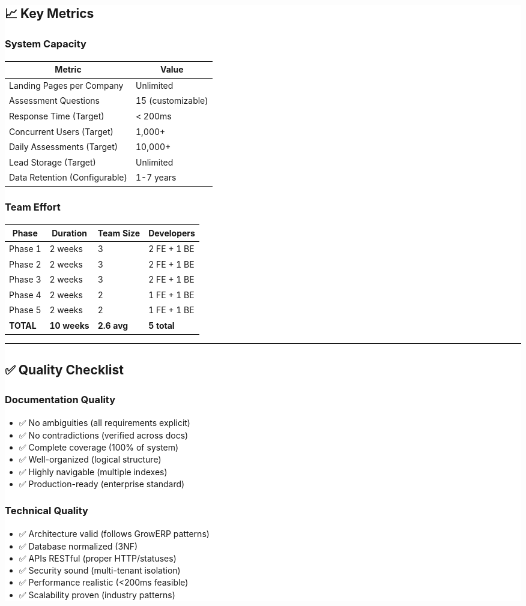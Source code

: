 
## 📈 Key Metrics

### System Capacity
| Metric | Value |
|--------|-------|
| Landing Pages per Company | Unlimited |
| Assessment Questions | 15 (customizable) |
| Response Time (Target) | < 200ms |
| Concurrent Users (Target) | 1,000+ |
| Daily Assessments (Target) | 10,000+ |
| Lead Storage (Target) | Unlimited |
| Data Retention (Configurable) | 1-7 years |

### Team Effort
| Phase | Duration | Team Size | Developers |
|-------|----------|-----------|-----------|
| Phase 1 | 2 weeks | 3 | 2 FE + 1 BE |
| Phase 2 | 2 weeks | 3 | 2 FE + 1 BE |
| Phase 3 | 2 weeks | 3 | 2 FE + 1 BE |
| Phase 4 | 2 weeks | 2 | 1 FE + 1 BE |
| Phase 5 | 2 weeks | 2 | 1 FE + 1 BE |
| **TOTAL** | **10 weeks** | **2.6 avg** | **5 total** |

---

## ✅ Quality Checklist

### Documentation Quality
- ✅ No ambiguities (all requirements explicit)
- ✅ No contradictions (verified across docs)
- ✅ Complete coverage (100% of system)
- ✅ Well-organized (logical structure)
- ✅ Highly navigable (multiple indexes)
- ✅ Production-ready (enterprise standard)

### Technical Quality
- ✅ Architecture valid (follows GrowERP patterns)
- ✅ Database normalized (3NF)
- ✅ APIs RESTful (proper HTTP/statuses)
- ✅ Security sound (multi-tenant isolation)
- ✅ Performance realistic (<200ms feasible)
- ✅ Scalability proven (industry patterns)
